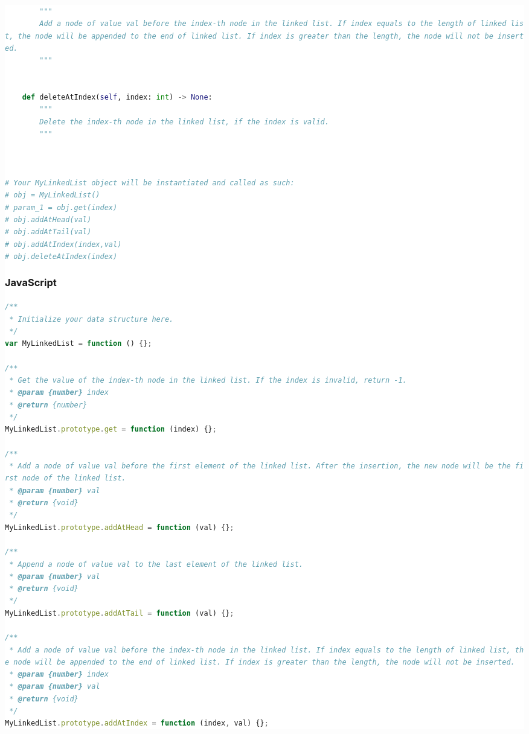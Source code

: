 ```python
        """
        Add a node of value val before the index-th node in the linked list. If index equals to the length of linked list, the node will be appended to the end of linked list. If index is greater than the length, the node will not be inserted.
        """


    def deleteAtIndex(self, index: int) -> None:
        """
        Delete the index-th node in the linked list, if the index is valid.
        """



# Your MyLinkedList object will be instantiated and called as such:
# obj = MyLinkedList()
# param_1 = obj.get(index)
# obj.addAtHead(val)
# obj.addAtTail(val)
# obj.addAtIndex(index,val)
# obj.deleteAtIndex(index)
```

### JavaScript

```javascript
/**
 * Initialize your data structure here.
 */
var MyLinkedList = function () {};

/**
 * Get the value of the index-th node in the linked list. If the index is invalid, return -1.
 * @param {number} index
 * @return {number}
 */
MyLinkedList.prototype.get = function (index) {};

/**
 * Add a node of value val before the first element of the linked list. After the insertion, the new node will be the first node of the linked list.
 * @param {number} val
 * @return {void}
 */
MyLinkedList.prototype.addAtHead = function (val) {};

/**
 * Append a node of value val to the last element of the linked list.
 * @param {number} val
 * @return {void}
 */
MyLinkedList.prototype.addAtTail = function (val) {};

/**
 * Add a node of value val before the index-th node in the linked list. If index equals to the length of linked list, the node will be appended to the end of linked list. If index is greater than the length, the node will not be inserted.
 * @param {number} index
 * @param {number} val
 * @return {void}
 */
MyLinkedList.prototype.addAtIndex = function (index, val) {};

```